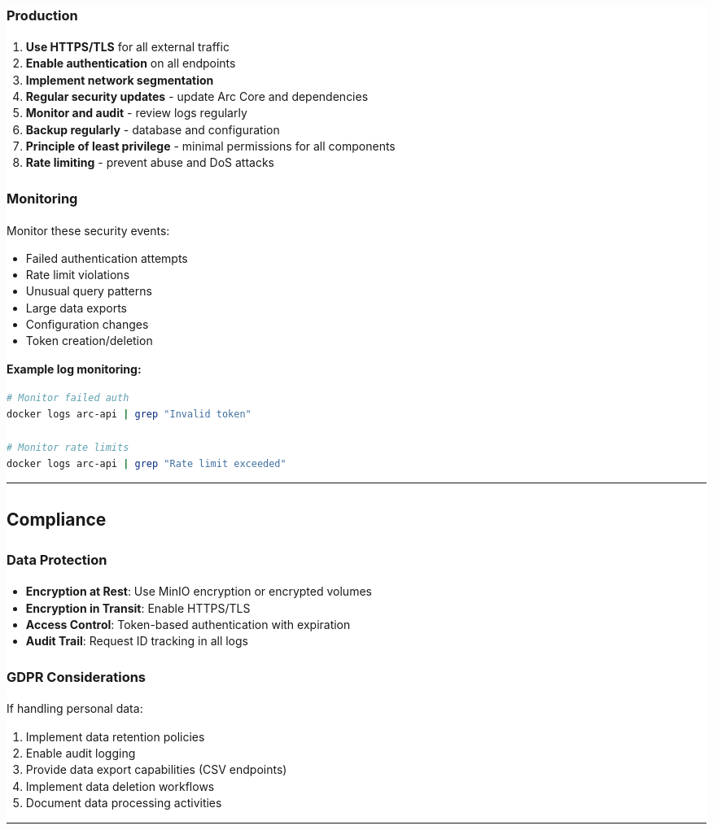 ### Production

1. **Use HTTPS/TLS** for all external traffic
2. **Enable authentication** on all endpoints
3. **Implement network segmentation**
4. **Regular security updates** - update Arc Core and dependencies
5. **Monitor and audit** - review logs regularly
6. **Backup regularly** - database and configuration
7. **Principle of least privilege** - minimal permissions for all components
8. **Rate limiting** - prevent abuse and DoS attacks

### Monitoring

Monitor these security events:

- Failed authentication attempts
- Rate limit violations
- Unusual query patterns
- Large data exports
- Configuration changes
- Token creation/deletion

**Example log monitoring:**

```bash
# Monitor failed auth
docker logs arc-api | grep "Invalid token"

# Monitor rate limits
docker logs arc-api | grep "Rate limit exceeded"
```

---

## Compliance

### Data Protection

- **Encryption at Rest**: Use MinIO encryption or encrypted volumes
- **Encryption in Transit**: Enable HTTPS/TLS
- **Access Control**: Token-based authentication with expiration
- **Audit Trail**: Request ID tracking in all logs

### GDPR Considerations

If handling personal data:

1. Implement data retention policies
2. Enable audit logging
3. Provide data export capabilities (CSV endpoints)
4. Implement data deletion workflows
5. Document data processing activities

---
